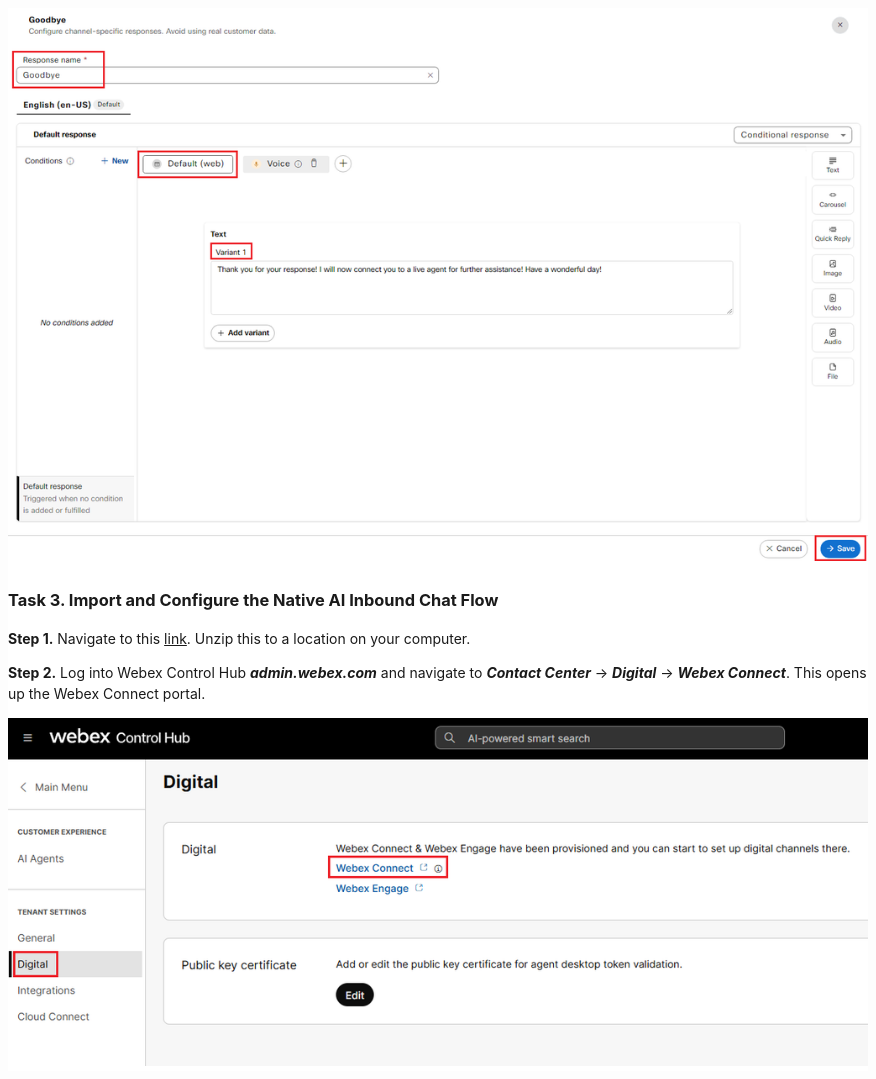  ![Goodbye chat](./assets/L5-13.png)

### **Task 3. Import and Configure the Native AI Inbound Chat Flow**

**Step 1.** Navigate to this [link](./downloads/Scripted_Inbound.zip). Unzip this to a location on your computer.

**Step 2.** Log into Webex Control Hub ***admin.webex.com*** and navigate to ***Contact Center*** -> ***Digital*** -> ***Webex Connect***. This opens up the Webex Connect portal.

 ![Connect Portal](./assets/L5-14.png)
